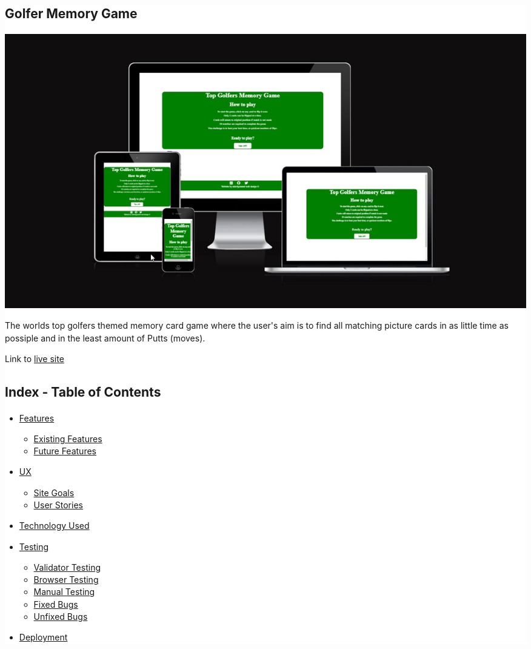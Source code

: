 ## Golfer Memory Game

![Golfer Memory Game Responsive](./assets/docs/validation/responsive.jpg)

The worlds top golfers themed memory card game where the user's aim is to find all matching picture cards in as little time as possiple and in the least amount of Putts (moves).

Link to [live site](https://patrickg0308.github.io/PP2-GolferMem/)

## Index - Table of Contents

- [Features](#features)
    - [Existing Features](#existing-features)
    - [Future Features](#possible-future-features)

- [UX](#ux)
    - [Site Goals](#site-goals)
    - [User Stories](#user-stories)

- [Technology Used](#technologies)

- [Testing](#testing) 
    - [Validator Testing](#validator-testing)
    - [Browser Testing](#browser-testing)
    - [Manual Testing](#manual-testing)
    - [Fixed Bugs](#fixed-bugs)
    - [Unfixed Bugs](#unfixed-bugs)

- [Deployment](#deployment)
